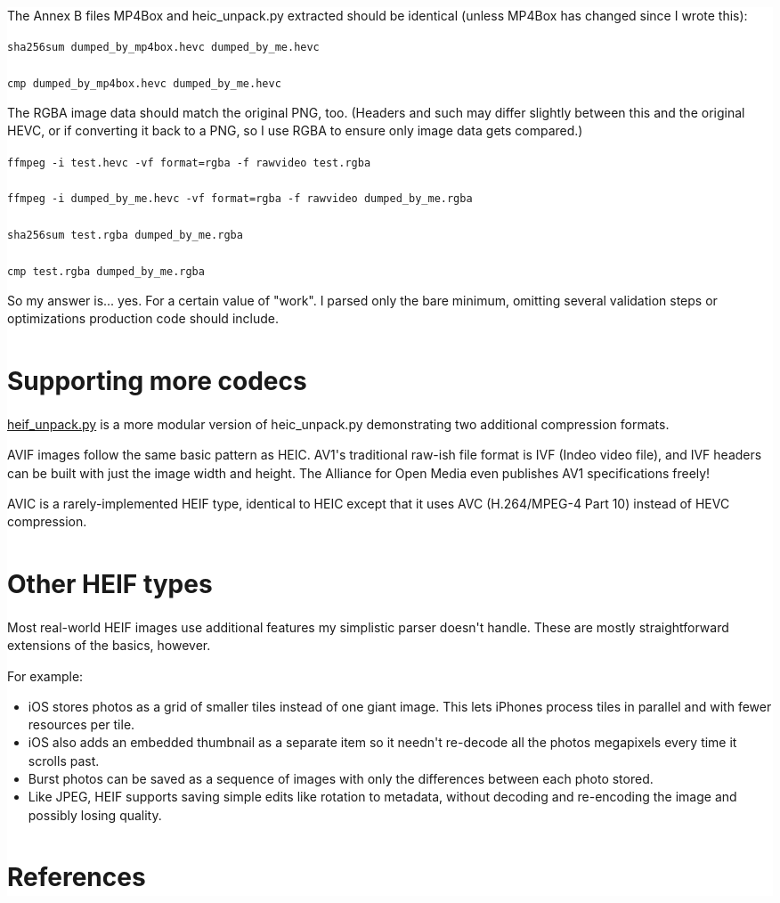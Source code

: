 The Annex B files MP4Box and heic_unpack.py extracted should be
identical (unless MP4Box has changed since I wrote this):

```
sha256sum dumped_by_mp4box.hevc dumped_by_me.hevc

cmp dumped_by_mp4box.hevc dumped_by_me.hevc
```

The RGBA image data should match the original PNG, too. (Headers and such may differ slightly between this and the original HEVC, or if converting it back to a PNG, so I use RGBA to ensure only image data gets compared.)

```
ffmpeg -i test.hevc -vf format=rgba -f rawvideo test.rgba

ffmpeg -i dumped_by_me.hevc -vf format=rgba -f rawvideo dumped_by_me.rgba

sha256sum test.rgba dumped_by_me.rgba

cmp test.rgba dumped_by_me.rgba
```

So my answer is... yes. For a certain value of "work". I parsed only the bare minimum, omitting several validation steps or optimizations production code should include.

Supporting more codecs
======================

[heif_unpack.py](heif_unpack.py) is a more modular version of heic_unpack.py demonstrating two additional compression formats.

AVIF images follow the same basic pattern as HEIC. AV1's traditional raw-ish file format is IVF (Indeo video file), and IVF headers can be built with just the image width and height. The Alliance for Open Media even publishes AV1 specifications freely!

AVIC is a rarely-implemented HEIF type, identical to HEIC except that it uses AVC (H.264/MPEG-4 Part 10) instead of HEVC compression.

Other HEIF types
================

Most real-world HEIF images use additional features my simplistic parser doesn't handle. These are mostly straightforward extensions of the basics, however.

For example:
* iOS stores photos as a grid of smaller tiles instead of one giant image. This lets iPhones process tiles in parallel and with fewer resources per tile.
* iOS also adds an embedded thumbnail as a separate item so it needn't re-decode all the photos megapixels every time it scrolls past.
* Burst photos can be saved as a sequence of images with only the differences between each photo stored.
* Like JPEG, HEIF supports saving simple edits like rotation to metadata, without decoding and re-encoding the image and possibly losing quality.

References
==========
